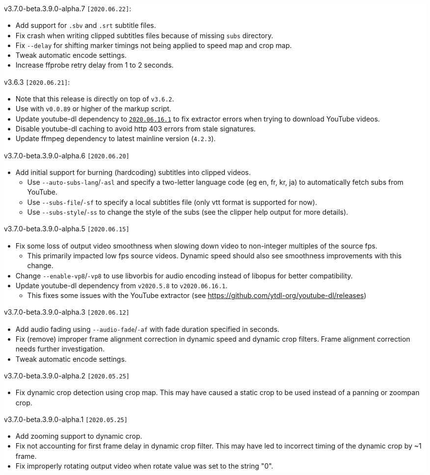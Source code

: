 v3.7.0-beta.3.9.0-alpha.7 `[2020.06.22]`:

- Add support for `.sbv` and `.srt` subtitle files.
- Fix crash when writing clipped subtitles files because of missing `subs` directory.
- Fix `--delay` for shifting marker timings not being applied to speed map and crop map.
- Tweak automatic encode settings.
- Increase ffprobe retry delay from 1 to 2 seconds.

v3.6.3 `[2020.06.21]`:

- Note that this release is directly on top of `v3.6.2`.
- Use with `v0.0.89` or higher of the markup script.
- Update youtube-dl dependency to [`2020.06.16.1`](https://github.com/ytdl-org/youtube-dl/releases/tag/2020.06.16.1) to fix extractor errors when trying to download YouTube videos.
- Disable youtube-dl caching to avoid http 403 errors from stale signatures.
- Update ffmpeg dependency to latest mainline version (`4.2.3`).

v3.7.0-beta.3.9.0-alpha.6 `[2020.06.20]`

- Add initial support for burning (hardcoding) subtitles into clipped videos.
  - Use `--auto-subs-lang`/`-asl` and specify a two-letter language code (eg en, fr, kr, ja) to automatically fetch subs from YouTube.
  - Use `--subs-file`/`-sf` to specify a local subtitles file (only vtt format is supported for now).
  - Use `--subs-style`/`-ss` to change the style of the subs (see the clipper help output for more details).

v3.7.0-beta.3.9.0-alpha.5 `[2020.06.15]`

- Fix some loss of output video smoothness when slowing down video to non-integer multiples of the source fps.
  - This primarily impacted low fps source videos. Dynamic speed should also see smoothness improvements with this change.
- Change `--enable-vp8`/`-vp8` to use libvorbis for audio encoding instead of libopus for better compatibility.
- Update youtube-dl dependency from `v2020.5.8` to `v2020.06.16.1`.
  - This fixes some issues with the YouTube extractor (see https://github.com/ytdl-org/youtube-dl/releases)

v3.7.0-beta.3.9.0-alpha.3 `[2020.06.12]`

- Add audio fading using `--audio-fade`/`-af` with fade duration specified in seconds.
- Fix (remove) improper frame alignment correction in dynamic speed and dynamic crop filters. Frame alignment correction needs further investigation.
- Tweak automatic encode settings.
  
v3.7.0-beta.3.9.0-alpha.2 `[2020.05.25]`

- Fix dynamic crop detection using crop map. This may have caused a static crop to be used instead of a panning or zoompan crop.

v3.7.0-beta.3.9.0-alpha.1 `[2020.05.25]`

- Add zooming support to dynamic crop.
- Fix not accounting for first frame delay in dynamic crop filter. This may have led to incorrect timing of the dynamic crop by ~1 frame.
- Fix improperly rotating output video when rotate value was set to the string "0".
